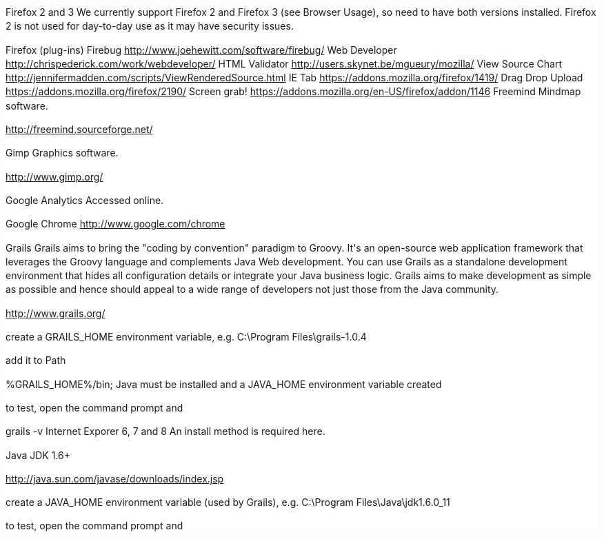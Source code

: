 Firefox 2 and 3
We currently support Firefox 2 and Firefox 3 (see Browser Usage), so need to have both versions installed. Firefox 2 is not used for day-to-day use as it may have security issues.

Firefox (plug-ins)
Firebug http://www.joehewitt.com/software/firebug/
Web Developer http://chrispederick.com/work/webdeveloper/
HTML Validator http://users.skynet.be/mgueury/mozilla/
View Source Chart http://jennifermadden.com/scripts/ViewRenderedSource.html
IE Tab https://addons.mozilla.org/firefox/1419/
Drag Drop Upload https://addons.mozilla.org/firefox/2190/
Screen grab! https://addons.mozilla.org/en-US/firefox/addon/1146
Freemind
Mindmap software.

http://freemind.sourceforge.net/

Gimp
Graphics software.

http://www.gimp.org/

Google Analytics
Accessed online.

Google Chrome
http://www.google.com/chrome

Grails
Grails aims to bring the "coding by convention" paradigm to Groovy. It's an open-source web application framework that leverages the Groovy language and complements Java Web development. You can use Grails as a standalone development environment that hides all configuration details or integrate your Java business logic. Grails aims to make development as simple as possible and hence should appeal to a wide range of developers not just those from the Java community.

http://www.grails.org/

create a GRAILS_HOME environment variable, e.g. C:\Program Files\grails-1.0.4

add it to Path

%GRAILS_HOME%/bin;
Java must be installed and a JAVA_HOME environment variable created

to test, open the command prompt and

grails -v
Internet Exporer 6, 7 and 8
An install method is required here.

Java
JDK 1.6+

http://java.sun.com/javase/downloads/index.jsp

create a JAVA_HOME environment variable (used by Grails), e.g. C:\Program Files\Java\jdk1.6.0_11

to test, open the command prompt and
